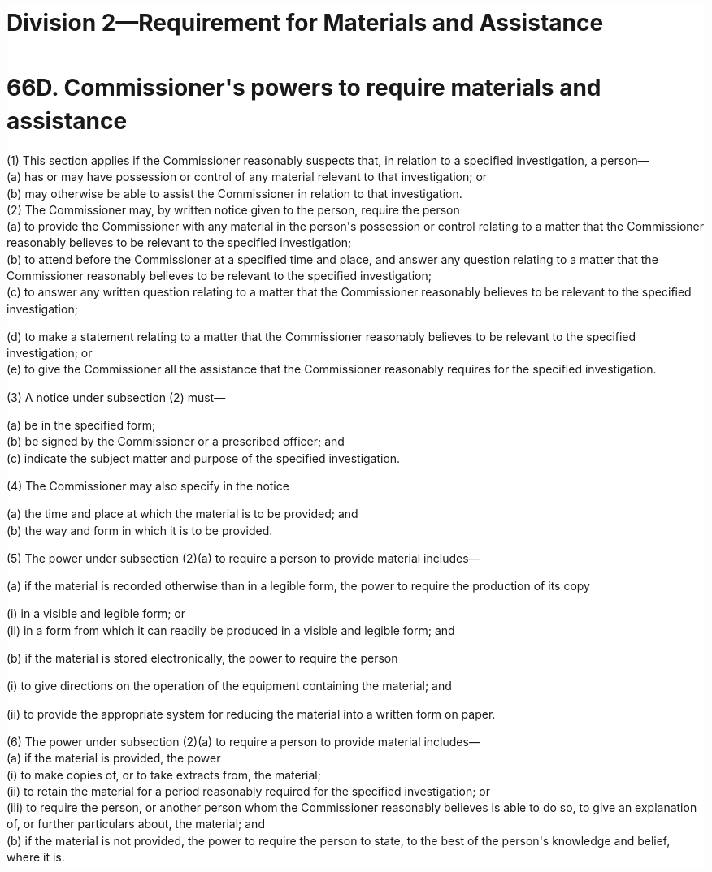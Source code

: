 # Division 2—Requirement for Materials and Assistance

# 66D. Commissioner's powers to require materials and assistance

(1) This section applies if the Commissioner reasonably suspects that, in relation to a specified investigation, a person—  
(a) has or may have possession or control of any material relevant to that investigation; or  
(b) may otherwise be able to assist the Commissioner in relation to that investigation.  
(2) The Commissioner may, by written notice given to the person, require the person  
(a) to provide the Commissioner with any material in the person's possession or control relating to a matter that the Commissioner reasonably believes to be relevant to the specified investigation;  
(b) to attend before the Commissioner at a specified time and place, and answer any question relating to a matter that the Commissioner reasonably believes to be relevant to the specified investigation;  
(c) to answer any written question relating to a matter that the Commissioner reasonably believes to be relevant to the specified investigation;

(d) to make a statement relating to a matter that the Commissioner reasonably believes to be relevant to the specified investigation; or  
(e) to give the Commissioner all the assistance that the Commissioner reasonably requires for the specified investigation.

(3) A notice under subsection (2) must—

(a) be in the specified form;  
(b) be signed by the Commissioner or a prescribed officer; and  
(c) indicate the subject matter and purpose of the specified investigation.

(4) The Commissioner may also specify in the notice

(a) the time and place at which the material is to be provided; and  
(b) the way and form in which it is to be provided.

(5) The power under subsection (2)(a) to require a person to provide material includes—

(a) if the material is recorded otherwise than in a legible form, the power to require the production of its copy

(i) in a visible and legible form; or  
(ii) in a form from which it can readily be produced in a visible and legible form; and

(b) if the material is stored electronically, the power to require the person

(i) to give directions on the operation of the equipment containing the material; and

(ii) to provide the appropriate system for reducing the material into a written form on paper.

(6) The power under subsection (2)(a) to require a person to provide material includes—  
(a) if the material is provided, the power  
(i) to make copies of, or to take extracts from, the material;  
(ii) to retain the material for a period reasonably required for the specified investigation; or  
(iii) to require the person, or another person whom the Commissioner reasonably believes is able to do so, to give an explanation of, or further particulars about, the material; and  
(b) if the material is not provided, the power to require the person to state, to the best of the person's knowledge and belief, where it is.
